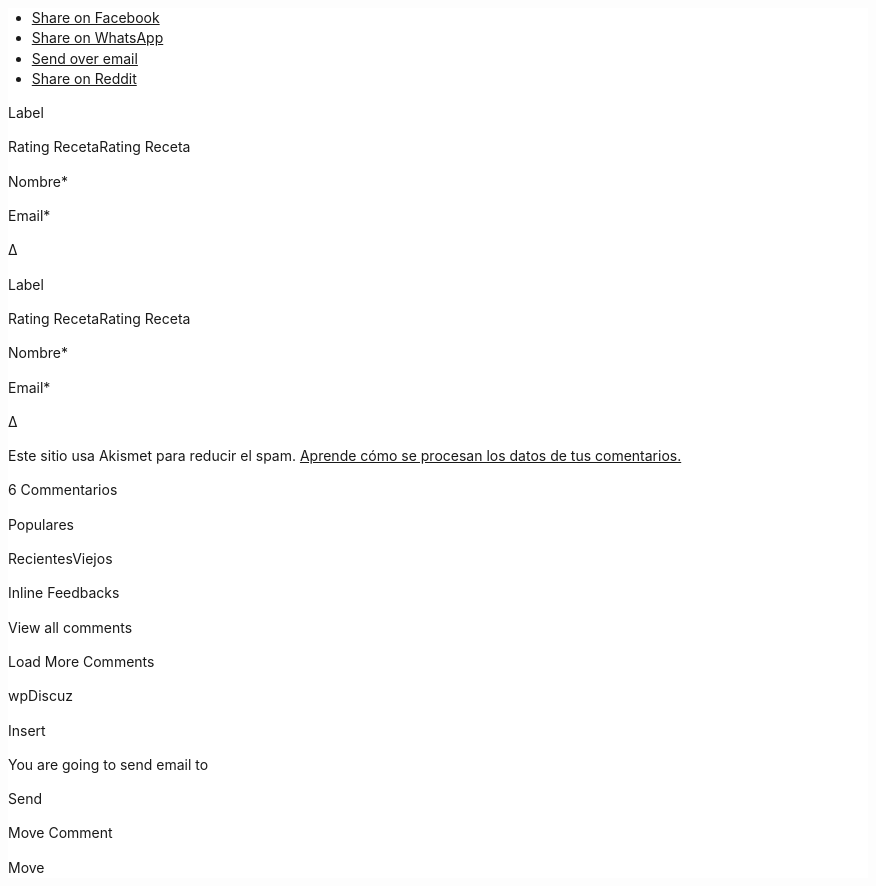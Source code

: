 - [Share on Facebook](https://www.facebook.com/sharer/sharer.php?u=https%3A%2F%2Fwww.cocinadominicana.com%2Fcocina-haitiana-vs-dominicana&t=Cocina%20Haitiana%20Vs%20Cocina%20Dominicana "Share on Facebook")
- [Share on WhatsApp](https://wa.me/?text=https%3A%2F%2Fwww.cocinadominicana.com%2Fcocina-haitiana-vs-dominicana+Cocina%20Haitiana%20Vs%20Cocina%20Dominicana "Share on WhatsApp")
- [Send over email](mailto:?subject=Cocina%20Haitiana%20Vs%20Cocina%20Dominicana&body=https%3A%2F%2Fwww.cocinadominicana.com%2Fcocina-haitiana-vs-dominicana "Send over email")
- [Share on Reddit](https://www.reddit.com/submit?url=https%3A%2F%2Fwww.cocinadominicana.com%2Fcocina-haitiana-vs-dominicana&title=Cocina%20Haitiana%20Vs%20Cocina%20Dominicana "Share on Reddit")

Label

Rating RecetaRating Receta

Nombre\*

Email\*

Δ

Label

Rating RecetaRating Receta

Nombre\*

Email\*

Δ

Este sitio usa Akismet para reducir el spam. [Aprende cómo se procesan los datos de tus comentarios.](https://akismet.com/privacy/)

6 Commentarios

Populares

RecientesViejos

Inline Feedbacks

View all comments

Load More Comments

wpDiscuz

Insert

You are going to send email to

Send

Move Comment

Move